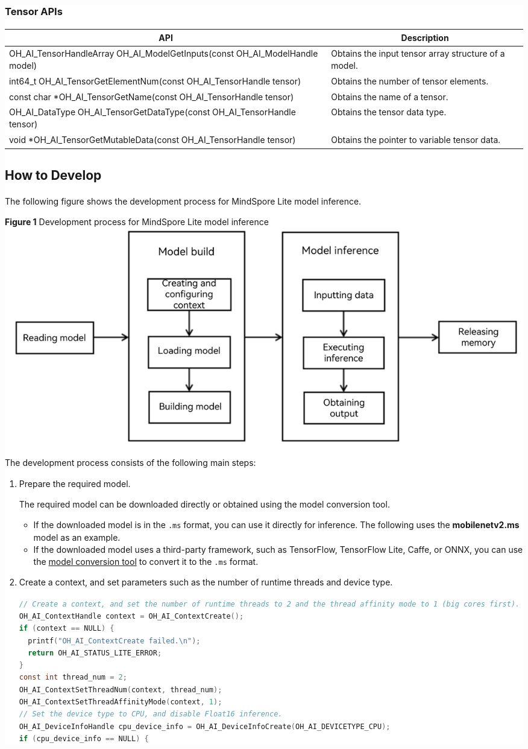 ### Tensor APIs

| API       | Description       |
| ------------------ | ----------------- |
|OH_AI_TensorHandleArray OH_AI_ModelGetInputs(const OH_AI_ModelHandle model)|Obtains the input tensor array structure of a model.|
|int64_t OH_AI_TensorGetElementNum(const OH_AI_TensorHandle tensor)|Obtains the number of tensor elements.|
|const char *OH_AI_TensorGetName(const OH_AI_TensorHandle tensor)|Obtains the name of a tensor.|
|OH_AI_DataType OH_AI_TensorGetDataType(const OH_AI_TensorHandle tensor)|Obtains the tensor data type.|
|void *OH_AI_TensorGetMutableData(const OH_AI_TensorHandle tensor)|Obtains the pointer to variable tensor data.|

## How to Develop
The following figure shows the development process for MindSpore Lite model inference.

**Figure 1** Development process for MindSpore Lite model inference
![how-to-use-mindspore-lite](figures/01.png)

The development process consists of the following main steps:

1. Prepare the required model.

    The required model can be downloaded directly or obtained using the model conversion tool.
  
     - If the downloaded model is in the `.ms` format, you can use it directly for inference. The following uses the **mobilenetv2.ms** model as an example.
     - If the downloaded model uses a third-party framework, such as TensorFlow, TensorFlow Lite, Caffe, or ONNX, you can use the [model conversion tool](https://www.mindspore.cn/lite/docs/zh-CN/r1.5/use/downloads.html#id1) to convert it to the `.ms` format.

2. Create a context, and set parameters such as the number of runtime threads and device type.
  
    ```c
    // Create a context, and set the number of runtime threads to 2 and the thread affinity mode to 1 (big cores first).
    OH_AI_ContextHandle context = OH_AI_ContextCreate();
    if (context == NULL) {
      printf("OH_AI_ContextCreate failed.\n");
      return OH_AI_STATUS_LITE_ERROR;
    }
    const int thread_num = 2;
    OH_AI_ContextSetThreadNum(context, thread_num);
    OH_AI_ContextSetThreadAffinityMode(context, 1);
    // Set the device type to CPU, and disable Float16 inference.
    OH_AI_DeviceInfoHandle cpu_device_info = OH_AI_DeviceInfoCreate(OH_AI_DEVICETYPE_CPU);
    if (cpu_device_info == NULL) {